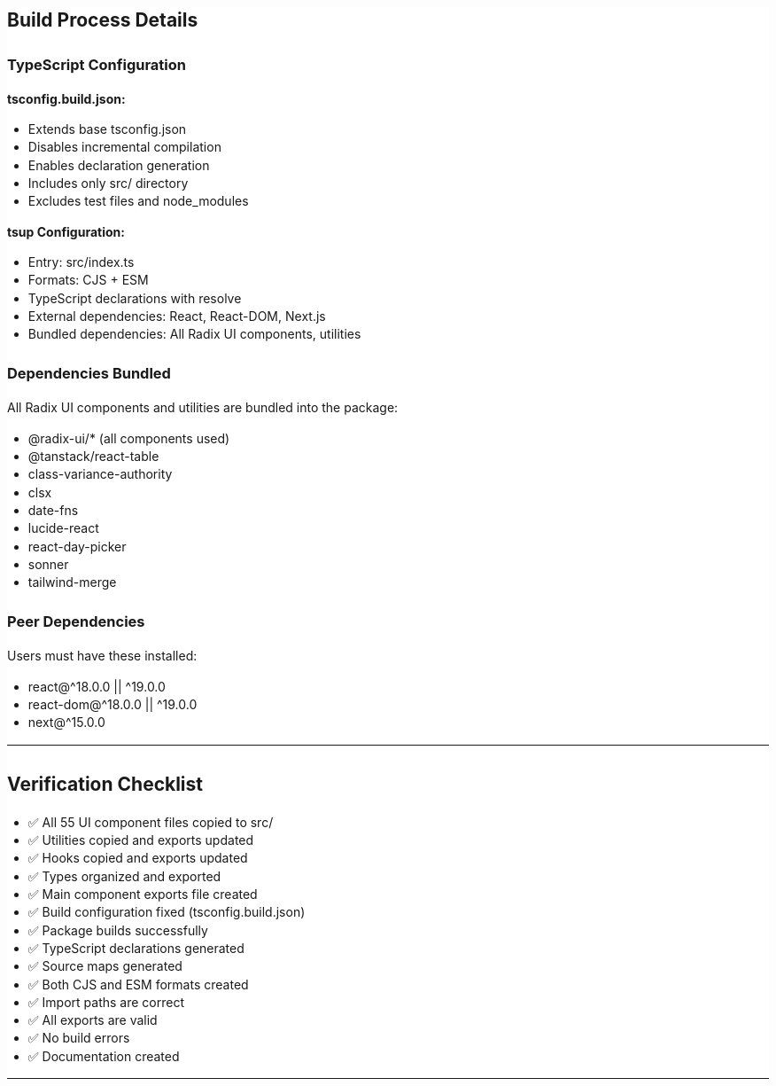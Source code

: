 
## Build Process Details

### TypeScript Configuration

**tsconfig.build.json:**
- Extends base tsconfig.json
- Disables incremental compilation
- Enables declaration generation
- Includes only src/ directory
- Excludes test files and node_modules

**tsup Configuration:**
- Entry: src/index.ts
- Formats: CJS + ESM
- TypeScript declarations with resolve
- External dependencies: React, React-DOM, Next.js
- Bundled dependencies: All Radix UI components, utilities

### Dependencies Bundled

All Radix UI components and utilities are bundled into the package:
- @radix-ui/* (all components used)
- @tanstack/react-table
- class-variance-authority
- clsx
- date-fns
- lucide-react
- react-day-picker
- sonner
- tailwind-merge

### Peer Dependencies

Users must have these installed:
- react@^18.0.0 || ^19.0.0
- react-dom@^18.0.0 || ^19.0.0
- next@^15.0.0

---

## Verification Checklist

- ✅ All 55 UI component files copied to src/
- ✅ Utilities copied and exports updated
- ✅ Hooks copied and exports updated
- ✅ Types organized and exported
- ✅ Main component exports file created
- ✅ Build configuration fixed (tsconfig.build.json)
- ✅ Package builds successfully
- ✅ TypeScript declarations generated
- ✅ Source maps generated
- ✅ Both CJS and ESM formats created
- ✅ Import paths are correct
- ✅ All exports are valid
- ✅ No build errors
- ✅ Documentation created

---